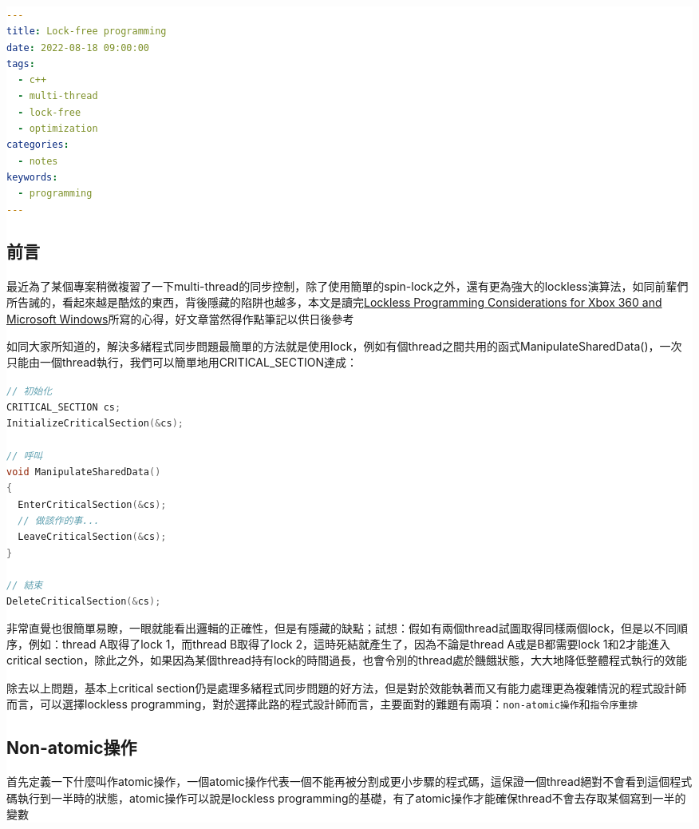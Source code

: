```yaml
---
title: Lock-free programming
date: 2022-08-18 09:00:00
tags:
  - c++
  - multi-thread
  - lock-free
  - optimization
categories:
  - notes
keywords:
  - programming
---
```


## 前言

最近為了某個專案稍微複習了一下multi-thread的同步控制，除了使用簡單的spin-lock之外，還有更為強大的lockless演算法，如同前輩們所告誡的，看起來越是酷炫的東西，背後隱藏的陷阱也越多，本文是讀完[Lockless Programming Considerations for Xbox 360 and Microsoft Windows](http://msdn.microsoft.com/en-us/library/ee418650%28v=vs.85%29.aspx)所寫的心得，好文章當然得作點筆記以供日後參考



如同大家所知道的，解決多緒程式同步問題最簡單的方法就是使用lock，例如有個thread之間共用的函式ManipulateSharedData()，一次只能由一個thread執行，我們可以簡單地用CRITICAL_SECTION達成：

``` C
// 初始化
CRITICAL_SECTION cs;
InitializeCriticalSection(&cs);

// 呼叫
void ManipulateSharedData()
{
  EnterCriticalSection(&cs);
  // 做該作的事...
  LeaveCriticalSection(&cs);
}

// 結束
DeleteCriticalSection(&cs);
```

非常直覺也很簡單易瞭，一眼就能看出邏輯的正確性，但是有隱藏的缺點；試想：假如有兩個thread試圖取得同樣兩個lock，但是以不同順序，例如：thread A取得了lock 1，而thread B取得了lock 2，這時死結就產生了，因為不論是thread A或是B都需要lock 1和2才能進入critical section，除此之外，如果因為某個thread持有lock的時間過長，也會令別的thread處於饑餓狀態，大大地降低整體程式執行的效能

除去以上問題，基本上critical section仍是處理多緒程式同步問題的好方法，但是對於效能執著而又有能力處理更為複雜情況的程式設計師而言，可以選擇lockless programming，對於選擇此路的程式設計師而言，主要面對的難題有兩項：`non-atomic操作`和`指令序重排`

## Non-atomic操作

首先定義一下什麼叫作atomic操作，一個atomic操作代表一個不能再被分割成更小步驟的程式碼，這保證一個thread絕對不會看到這個程式碼執行到一半時的狀態，atomic操作可以說是lockless programming的基礎，有了atomic操作才能確保thread不會去存取某個寫到一半的變數
